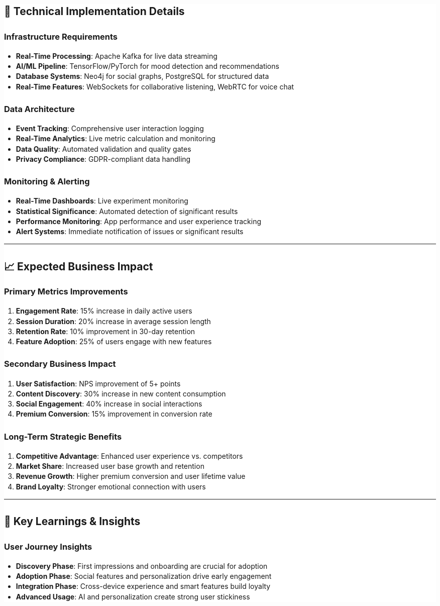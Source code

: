
## 🔧 Technical Implementation Details

### **Infrastructure Requirements**
- **Real-Time Processing**: Apache Kafka for live data streaming
- **AI/ML Pipeline**: TensorFlow/PyTorch for mood detection and recommendations
- **Database Systems**: Neo4j for social graphs, PostgreSQL for structured data
- **Real-Time Features**: WebSockets for collaborative listening, WebRTC for voice chat

### **Data Architecture**
- **Event Tracking**: Comprehensive user interaction logging
- **Real-Time Analytics**: Live metric calculation and monitoring
- **Data Quality**: Automated validation and quality gates
- **Privacy Compliance**: GDPR-compliant data handling

### **Monitoring & Alerting**
- **Real-Time Dashboards**: Live experiment monitoring
- **Statistical Significance**: Automated detection of significant results
- **Performance Monitoring**: App performance and user experience tracking
- **Alert Systems**: Immediate notification of issues or significant results

---

## 📈 Expected Business Impact

### **Primary Metrics Improvements**
1. **Engagement Rate**: 15% increase in daily active users
2. **Session Duration**: 20% increase in average session length
3. **Retention Rate**: 10% improvement in 30-day retention
4. **Feature Adoption**: 25% of users engage with new features

### **Secondary Business Impact**
1. **User Satisfaction**: NPS improvement of 5+ points
2. **Content Discovery**: 30% increase in new content consumption
3. **Social Engagement**: 40% increase in social interactions
4. **Premium Conversion**: 15% improvement in conversion rate

### **Long-Term Strategic Benefits**
1. **Competitive Advantage**: Enhanced user experience vs. competitors
2. **Market Share**: Increased user base growth and retention
3. **Revenue Growth**: Higher premium conversion and user lifetime value
4. **Brand Loyalty**: Stronger emotional connection with users

---

## 🎯 Key Learnings & Insights

### **User Journey Insights**
- **Discovery Phase**: First impressions and onboarding are crucial for adoption
- **Adoption Phase**: Social features and personalization drive early engagement
- **Integration Phase**: Cross-device experience and smart features build loyalty
- **Advanced Usage**: AI and personalization create strong user stickiness
